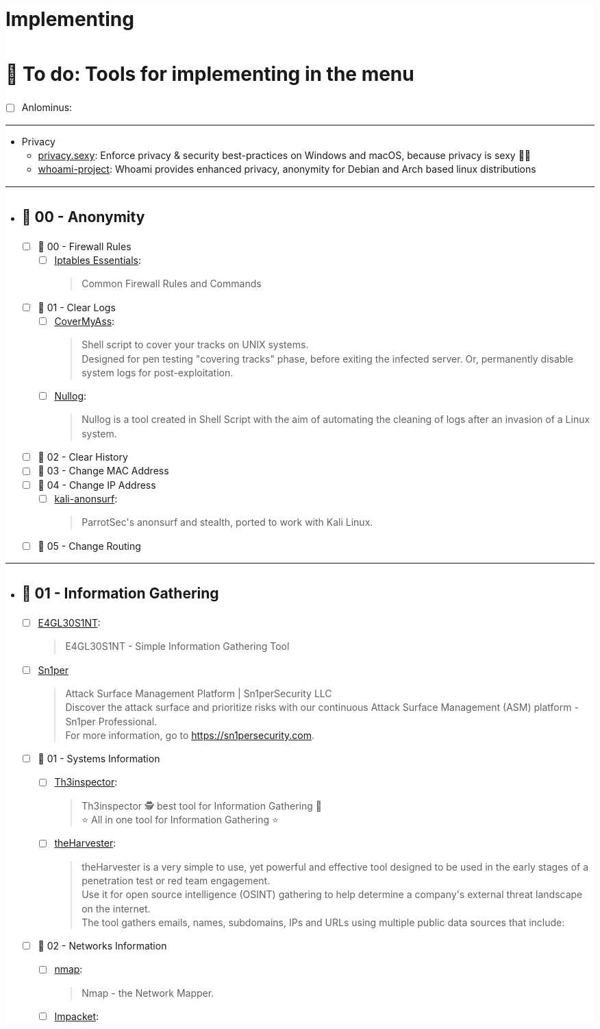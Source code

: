 # Implementing


# 📜 To do: Tools for implementing in the menu
- [ ] Anlominus:

---

  - Privacy 
    - [privacy.sexy](https://github.com/undergroundwires/privacy.sexy): Enforce privacy & security best-practices on Windows and macOS, because privacy is sexy 🍑🍆
    - [whoami-project](https://github.com/owerdogan/whoami-project): Whoami provides enhanced privacy, anonymity for Debian and Arch based linux distributions

---

  - ## 🔸 00 - Anonymity
    - [ ] 🔸 00 - Firewall Rules
      - [ ] [Iptables Essentials](https://github.com/trimstray/iptables-essentials): 
        > Common Firewall Rules and Commands
    - [ ] 🔸 01 - Clear Logs
      - [ ] [CoverMyAss](https://github.com/sundowndev/covermyass): 
        > Shell script to cover your tracks on UNIX systems. <br> Designed for pen testing "covering tracks" phase, before exiting the infected server. Or, permanently disable system logs for post-exploitation.
      - [ ] [Nullog](https://github.com/MrEmpy/Nullog): 
        > Nullog is a tool created in Shell Script with the aim of automating the cleaning of logs after an invasion of a Linux system.
    - [ ] 🔸 02 - Clear History
    - [ ] 🔸 03 - Change MAC Address
    - [ ] 🔸 04 - Change IP Address
      - [ ] [kali-anonsurf](https://github.com/Und3rf10w/kali-anonsurf): 
        > ParrotSec's anonsurf and stealth, ported to work with Kali Linux.
    - [ ] 🔸 05 - Change Routing    

---

- ## 🔸 01 - Information Gathering
    - [ ] [E4GL30S1NT](https://github.com/C0MPL3XDEV/E4GL30S1NT): 
      > E4GL30S1NT - Simple Information Gathering Tool
    - [ ] [Sn1per](https://github.com/1N3/Sn1per)
      > Attack Surface Management Platform | Sn1perSecurity LLC <br> Discover the attack surface and prioritize risks with our continuous Attack Surface Management (ASM) platform - Sn1per Professional. <br> For more information, go to https://sn1persecurity.com.


    - [ ] 🔸 01 - Systems Information
      - [ ] [Th3inspector](https://github.com/Moham3dRiahi/Th3inspector): 
        > Th3inspector 🕵️ best tool for Information Gathering 🔎 <br> ⭐ All in one tool for Information Gathering ⭐
      - [ ] [theHarvester](https://github.com/laramies/theHarvester): 
        > theHarvester is a very simple to use, yet powerful and effective tool designed to be used in the early stages of a penetration test or red team engagement. <br> Use it for open source intelligence (OSINT) gathering to help determine a company's external threat landscape on the internet. <br> The tool gathers emails, names, subdomains, IPs and URLs using multiple public data sources that include:
    - [ ] 🔸 02 - Networks Information
      - [ ] [nmap](https://github.com/nmap/nmap): 
        > Nmap - the Network Mapper. 
      - [ ] [Impacket](https://github.com/SecureAuthCorp/impacket): 